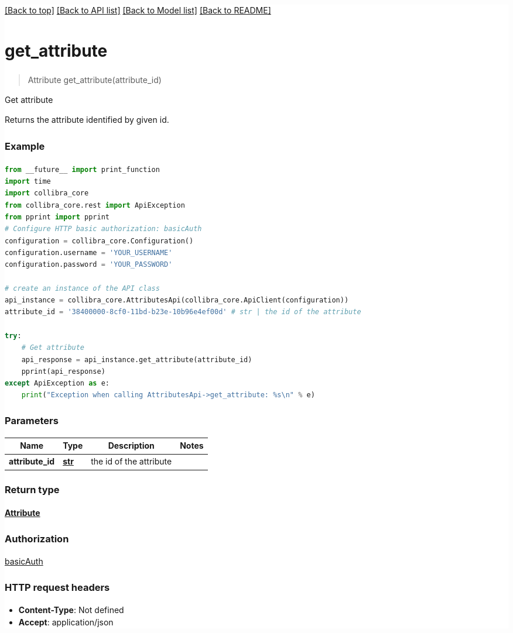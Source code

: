 [[Back to top]](#) [[Back to API list]](../README.md#documentation-for-api-endpoints) [[Back to Model list]](../README.md#documentation-for-models) [[Back to README]](../README.md)

# **get_attribute**
> Attribute get_attribute(attribute_id)

Get attribute

Returns the attribute identified by given id.

### Example
```python
from __future__ import print_function
import time
import collibra_core
from collibra_core.rest import ApiException
from pprint import pprint
# Configure HTTP basic authorization: basicAuth
configuration = collibra_core.Configuration()
configuration.username = 'YOUR_USERNAME'
configuration.password = 'YOUR_PASSWORD'

# create an instance of the API class
api_instance = collibra_core.AttributesApi(collibra_core.ApiClient(configuration))
attribute_id = '38400000-8cf0-11bd-b23e-10b96e4ef00d' # str | the id of the attribute

try:
    # Get attribute
    api_response = api_instance.get_attribute(attribute_id)
    pprint(api_response)
except ApiException as e:
    print("Exception when calling AttributesApi->get_attribute: %s\n" % e)
```

### Parameters

Name | Type | Description  | Notes
------------- | ------------- | ------------- | -------------
 **attribute_id** | [**str**](.md)| the id of the attribute | 

### Return type

[**Attribute**](Attribute.md)

### Authorization

[basicAuth](../README.md#basicAuth)

### HTTP request headers

 - **Content-Type**: Not defined
 - **Accept**: application/json
